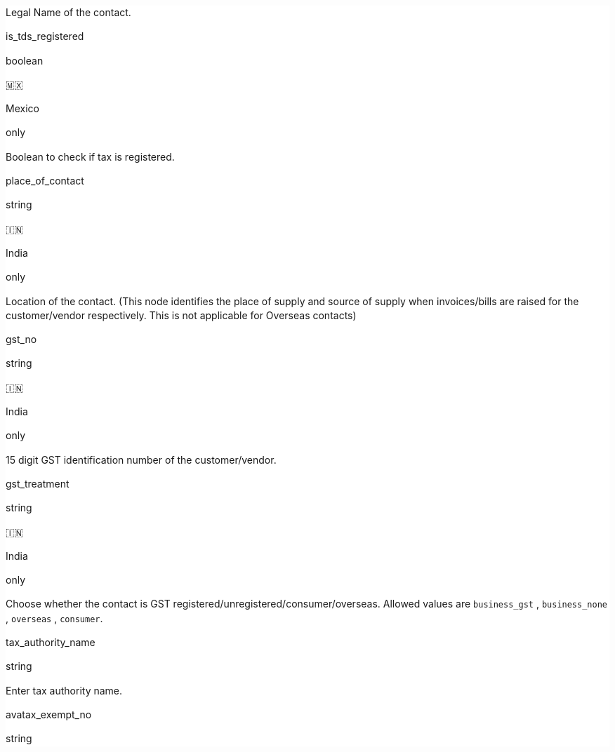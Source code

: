Legal Name of the contact.

is\_tds\_registered

boolean

🇲🇽

Mexico


only

Boolean to check if tax is registered.

place\_of\_contact

string

🇮🇳

India


only

Location of the contact. (This node identifies the place of supply and source of supply when invoices/bills are raised for the customer/vendor respectively. This is not applicable for Overseas contacts)

gst\_no

string

🇮🇳

India


only

15 digit GST identification number of the customer/vendor.

gst\_treatment

string

🇮🇳

India


only

Choose whether the contact is GST registered/unregistered/consumer/overseas. Allowed values are ` business_gst ` , ` business_none ` , ` overseas ` , ` consumer `.

tax\_authority\_name

string

Enter tax authority name.

avatax\_exempt\_no

string
